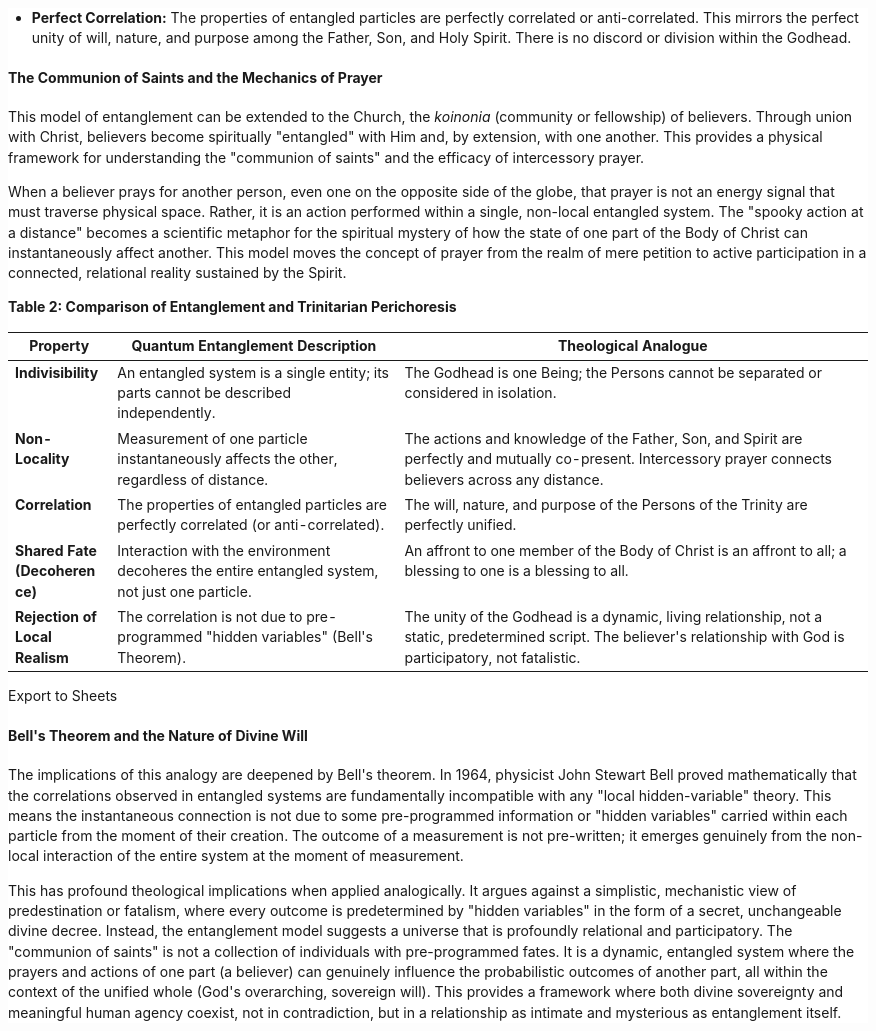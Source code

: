    
- **Perfect Correlation:** The properties of entangled particles are perfectly correlated or anti-correlated. This mirrors the perfect unity of will, nature, and purpose among the Father, Son, and Holy Spirit. There is no discord or division within the Godhead.     
       
   
#### **The Communion of Saints and the Mechanics of Prayer**   
   
This model of entanglement can be extended to the Church, the _koinonia_ (community or fellowship) of believers. Through union with Christ, believers become spiritually "entangled" with Him and, by extension, with one another. This provides a physical framework for understanding the "communion of saints" and the efficacy of intercessory prayer.     
   
When a believer prays for another person, even one on the opposite side of the globe, that prayer is not an energy signal that must traverse physical space. Rather, it is an action performed within a single, non-local entangled system. The "spooky action at a distance" becomes a scientific metaphor for the spiritual mystery of how the state of one part of the Body of Christ can instantaneously affect another. This model moves the concept of prayer from the realm of mere petition to active participation in a connected, relational reality sustained by the Spirit.   
   
**Table 2: Comparison of Entanglement and Trinitarian Perichoresis**   
   
|Property|Quantum Entanglement Description|Theological Analogue|   
|---|---|---|   
|**Indivisibility**|An entangled system is a single entity; its parts cannot be described independently.|The Godhead is one Being; the Persons cannot be separated or considered in isolation.|   
|**Non-Locality**|Measurement of one particle instantaneously affects the other, regardless of distance.|The actions and knowledge of the Father, Son, and Spirit are perfectly and mutually co-present. Intercessory prayer connects believers across any distance.|   
|**Correlation**|The properties of entangled particles are perfectly correlated (or anti-correlated).|The will, nature, and purpose of the Persons of the Trinity are perfectly unified.|   
|**Shared Fate (Decoherence)**|Interaction with the environment decoheres the entire entangled system, not just one particle.|An affront to one member of the Body of Christ is an affront to all; a blessing to one is a blessing to all.|   
|**Rejection of Local Realism**|The correlation is not due to pre-programmed "hidden variables" (Bell's Theorem).|The unity of the Godhead is a dynamic, living relationship, not a static, predetermined script. The believer's relationship with God is participatory, not fatalistic.|   
   
Export to Sheets   
   
#### **Bell's Theorem and the Nature of Divine Will**   
   
The implications of this analogy are deepened by Bell's theorem. In 1964, physicist John Stewart Bell proved mathematically that the correlations observed in entangled systems are fundamentally incompatible with any "local hidden-variable" theory. This means the instantaneous connection is not due to some pre-programmed information or "hidden variables" carried within each particle from the moment of their creation. The outcome of a measurement is not pre-written; it emerges genuinely from the non-local interaction of the entire system at the moment of measurement.     
   
This has profound theological implications when applied analogically. It argues against a simplistic, mechanistic view of predestination or fatalism, where every outcome is predetermined by "hidden variables" in the form of a secret, unchangeable divine decree. Instead, the entanglement model suggests a universe that is profoundly relational and participatory. The "communion of saints" is not a collection of individuals with pre-programmed fates. It is a dynamic, entangled system where the prayers and actions of one part (a believer) can genuinely influence the probabilistic outcomes of another part, all within the context of the unified whole (God's overarching, sovereign will). This provides a framework where both divine sovereignty and meaningful human agency coexist, not in contradiction, but in a relationship as intimate and mysterious as entanglement itself.   
   